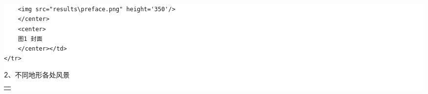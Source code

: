         <img src="results\preface.png" height='350'/>
        </center>
        <center>
        图1 封面
        </center></td> 
    </tr>
</table>


2、不同地形各处风景

<table>
    <tr>
     <td><center>